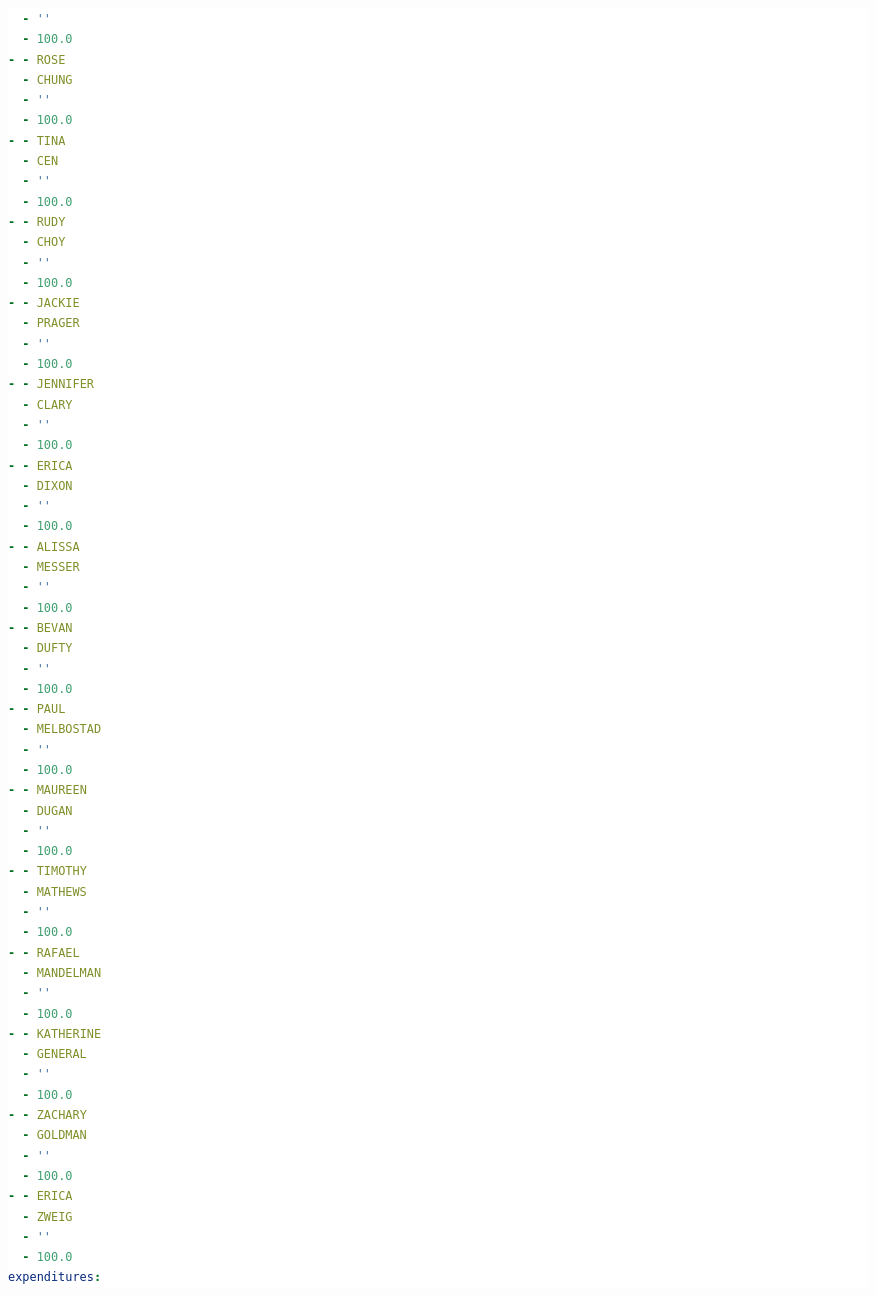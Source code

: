 ```yaml
  - ''
  - 100.0
- - ROSE
  - CHUNG
  - ''
  - 100.0
- - TINA
  - CEN
  - ''
  - 100.0
- - RUDY
  - CHOY
  - ''
  - 100.0
- - JACKIE
  - PRAGER
  - ''
  - 100.0
- - JENNIFER
  - CLARY
  - ''
  - 100.0
- - ERICA
  - DIXON
  - ''
  - 100.0
- - ALISSA
  - MESSER
  - ''
  - 100.0
- - BEVAN
  - DUFTY
  - ''
  - 100.0
- - PAUL
  - MELBOSTAD
  - ''
  - 100.0
- - MAUREEN
  - DUGAN
  - ''
  - 100.0
- - TIMOTHY
  - MATHEWS
  - ''
  - 100.0
- - RAFAEL
  - MANDELMAN
  - ''
  - 100.0
- - KATHERINE
  - GENERAL
  - ''
  - 100.0
- - ZACHARY
  - GOLDMAN
  - ''
  - 100.0
- - ERICA
  - ZWEIG
  - ''
  - 100.0
expenditures:
```